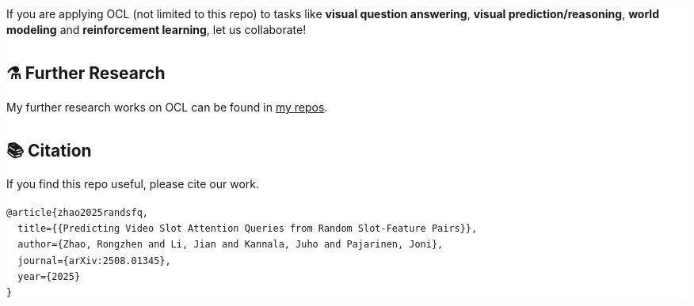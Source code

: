 If you are applying OCL (not limited to this repo) to tasks like **visual question answering**, **visual prediction/reasoning**, **world modeling** and **reinforcement learning**, let us collaborate!



## ⚗️ Further Research

My further research works on OCL can be found in [my repos](https://github.com/Genera1Z?tab=repositories).



## 📚 Citation

If you find this repo useful, please cite our work.
```
@article{zhao2025randsfq,
  title={{Predicting Video Slot Attention Queries from Random Slot-Feature Pairs}},
  author={Zhao, Rongzhen and Li, Jian and Kannala, Juho and Pajarinen, Joni},
  journal={arXiv:2508.01345},
  year={2025}
}
```

